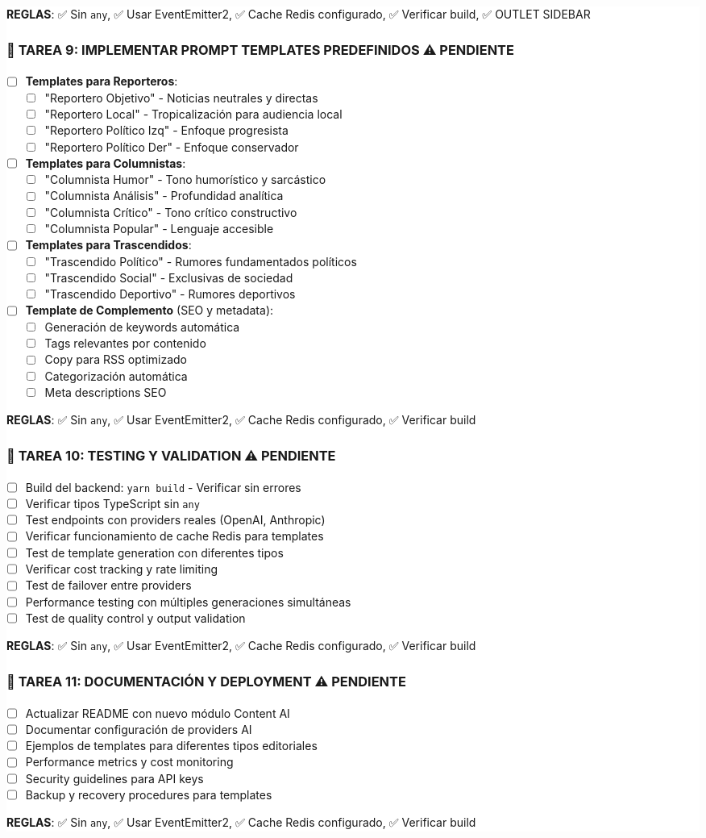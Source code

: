 **REGLAS**: ✅ Sin `any`, ✅ Usar EventEmitter2, ✅ Cache Redis configurado, ✅ Verificar build, ✅ OUTLET SIDEBAR

### 📝 **TAREA 9: IMPLEMENTAR PROMPT TEMPLATES PREDEFINIDOS** ⚠️ PENDIENTE

- [ ] **Templates para Reporteros**:
  - [ ] "Reportero Objetivo" - Noticias neutrales y directas
  - [ ] "Reportero Local" - Tropicalización para audiencia local
  - [ ] "Reportero Político Izq" - Enfoque progresista
  - [ ] "Reportero Político Der" - Enfoque conservador
- [ ] **Templates para Columnistas**:
  - [ ] "Columnista Humor" - Tono humorístico y sarcástico
  - [ ] "Columnista Análisis" - Profundidad analítica
  - [ ] "Columnista Crítico" - Tono crítico constructivo
  - [ ] "Columnista Popular" - Lenguaje accesible
- [ ] **Templates para Trascendidos**:
  - [ ] "Trascendido Político" - Rumores fundamentados políticos
  - [ ] "Trascendido Social" - Exclusivas de sociedad
  - [ ] "Trascendido Deportivo" - Rumores deportivos
- [ ] **Template de Complemento** (SEO y metadata):
  - [ ] Generación de keywords automática
  - [ ] Tags relevantes por contenido
  - [ ] Copy para RSS optimizado
  - [ ] Categorización automática
  - [ ] Meta descriptions SEO

**REGLAS**: ✅ Sin `any`, ✅ Usar EventEmitter2, ✅ Cache Redis configurado, ✅ Verificar build

### 📝 **TAREA 10: TESTING Y VALIDATION** ⚠️ PENDIENTE

- [ ] Build del backend: `yarn build` - Verificar sin errores
- [ ] Verificar tipos TypeScript sin `any`
- [ ] Test endpoints con providers reales (OpenAI, Anthropic)
- [ ] Verificar funcionamiento de cache Redis para templates
- [ ] Test de template generation con diferentes tipos
- [ ] Verificar cost tracking y rate limiting
- [ ] Test de failover entre providers
- [ ] Performance testing con múltiples generaciones simultáneas
- [ ] Test de quality control y output validation

**REGLAS**: ✅ Sin `any`, ✅ Usar EventEmitter2, ✅ Cache Redis configurado, ✅ Verificar build

### 📝 **TAREA 11: DOCUMENTACIÓN Y DEPLOYMENT** ⚠️ PENDIENTE

- [ ] Actualizar README con nuevo módulo Content AI
- [ ] Documentar configuración de providers AI
- [ ] Ejemplos de templates para diferentes tipos editoriales
- [ ] Performance metrics y cost monitoring
- [ ] Security guidelines para API keys
- [ ] Backup y recovery procedures para templates

**REGLAS**: ✅ Sin `any`, ✅ Usar EventEmitter2, ✅ Cache Redis configurado, ✅ Verificar build
